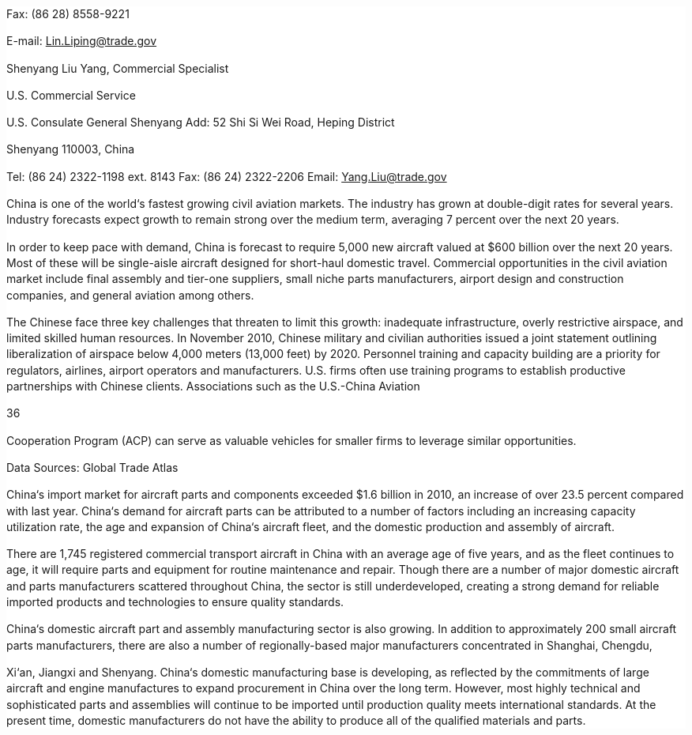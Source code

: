 Fax: (86 28) 8558-9221

E-mail: Lin.Liping@trade.gov

Shenyang Liu Yang, Commercial Specialist

U.S. Commercial Service

U.S. Consulate General Shenyang Add: 52 Shi Si Wei Road, Heping District

Shenyang 110003, China

Tel: (86 24) 2322-1198 ext. 8143 Fax: (86 24) 2322-2206 Email: Yang.Liu@trade.gov

China is one of the world‘s fastest growing civil aviation markets. The industry has grown at double-digit rates for several years. Industry forecasts expect growth to remain strong over the medium term, averaging 7 percent over the next 20 years.

In order to keep pace with demand, China is forecast to require 5,000 new aircraft valued at $600 billion over the next 20 years. Most of these will be single-aisle aircraft designed for short-haul domestic travel. Commercial opportunities in the civil aviation market include final assembly and tier-one suppliers, small niche parts manufacturers, airport design and construction companies, and general aviation among others.

The Chinese face three key challenges that threaten to limit this growth: inadequate infrastructure, overly restrictive airspace, and limited skilled human resources. In November 2010, Chinese military and civilian authorities issued a joint statement outlining liberalization of airspace below 4,000 meters (13,000 feet) by 2020. Personnel training and capacity building are a priority for regulators, airlines, airport operators and manufacturers. U.S. firms often use training programs to establish productive partnerships with Chinese clients. Associations such as the U.S.-China Aviation

36

Cooperation Program (ACP) can serve as valuable vehicles for smaller firms to leverage similar opportunities.

Data Sources: Global Trade Atlas

China‘s import market for aircraft parts and components exceeded $1.6 billion in 2010, an increase of over 23.5 percent compared with last year. China‘s demand for aircraft parts can be attributed to a number of factors including an increasing capacity utilization rate, the age and expansion of China‘s aircraft fleet, and the domestic production and assembly of aircraft.

There are 1,745 registered commercial transport aircraft in China with an average age of five years, and as the fleet continues to age, it will require parts and equipment for routine maintenance and repair. Though there are a number of major domestic aircraft and parts manufacturers scattered throughout China, the sector is still underdeveloped, creating a strong demand for reliable imported products and technologies to ensure quality standards.

China‘s domestic aircraft part and assembly manufacturing sector is also growing. In addition to approximately 200 small aircraft parts manufacturers, there are also a number of regionally-based major manufacturers concentrated in Shanghai, Chengdu,

Xi‘an, Jiangxi and Shenyang. China‘s domestic manufacturing base is developing, as reflected by the commitments of large aircraft and engine manufactures to expand procurement in China over the long term. However, most highly technical and sophisticated parts and assemblies will continue to be imported until production quality meets international standards. At the present time, domestic manufacturers do not have the ability to produce all of the qualified materials and parts.
